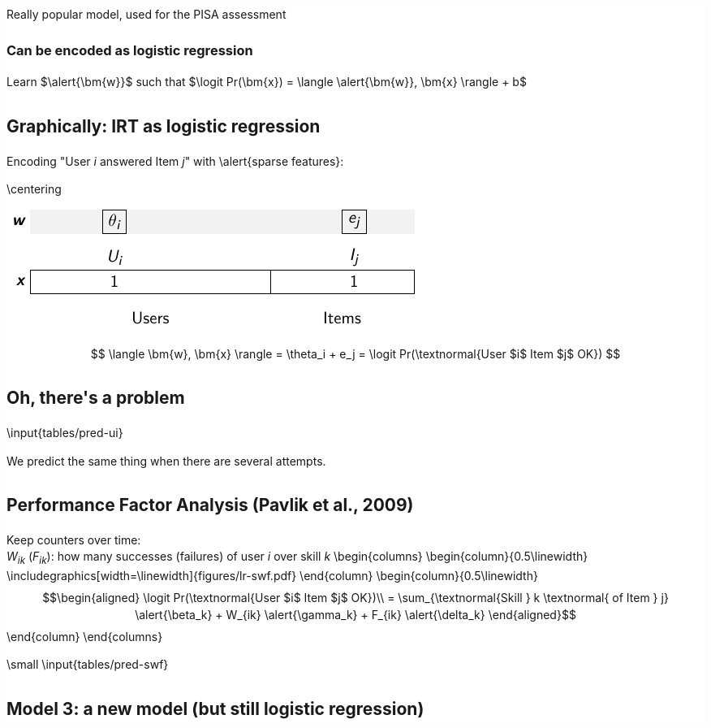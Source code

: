 Really popular model, used for the PISA assessment

### Can be encoded as logistic regression

Learn $\alert{\bm{w}}$ such that $\logit Pr(\bm{x}) = \langle \alert{\bm{w}}, \bm{x} \rangle + b$

## Graphically: IRT as logistic regression

Encoding "User $i$ answered Item $j$" with \alert{sparse features}:

\centering

![](figures/lr.pdf)

$$ \langle \bm{w}, \bm{x} \rangle = \theta_i + e_j = \logit Pr(\textnormal{User $i$ Item $j$ OK}) $$

## Oh, there's a problem

\input{tables/pred-ui}

We predict the same thing when there are several attempts.

## Performance Factor Analysis (Pavlik et al., 2009)

Keep counters over time:  
$W_{ik}$ ($F_{ik}$): how many successes (failures) of user $i$ over skill $k$
\begin{columns}
\begin{column}{0.5\linewidth}
\includegraphics[width=\linewidth]{figures/lr-swf.pdf}
\end{column}
\begin{column}{0.5\linewidth}
$$\begin{aligned}
\logit Pr(\textnormal{User $i$ Item $j$ OK})\\
= \sum_{\textnormal{Skill } k \textnormal{ of Item } j} \alert{\beta_k} + W_{ik} \alert{\gamma_k} + F_{ik} \alert{\delta_k}
\end{aligned}$$
\end{column}
\end{columns}

\small
\input{tables/pred-swf}

## Model 3: a new model (but still logistic regression)
